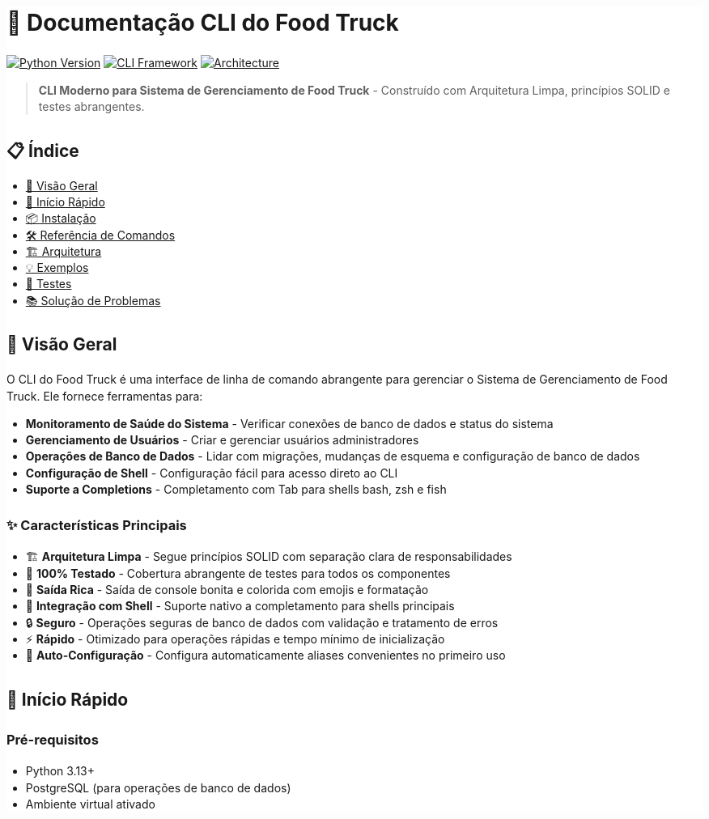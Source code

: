 # 🚚 Documentação CLI do Food Truck

[![Python Version](https://img.shields.io/badge/python-3.13+-blue.svg)](https://python.org)
[![CLI Framework](https://img.shields.io/badge/CLI-Cyclopts-green.svg)](https://github.com/BrianPugh/cyclopts)
[![Architecture](https://img.shields.io/badge/architecture-Clean%20Architecture-orange.svg)](https://blog.cleancoder.com/uncle-bob/2012/08/13/the-clean-architecture.html)

> **CLI Moderno para Sistema de Gerenciamento de Food Truck** - Construído com Arquitetura Limpa, princípios SOLID e testes abrangentes.

## 📋 Índice

- [🎯 Visão Geral](#-visão-geral)
- [🚀 Início Rápido](#-início-rápido)
- [📦 Instalação](#-instalação)
- [🛠️ Referência de Comandos](#️-referência-de-comandos)
- [🏗️ Arquitetura](#️-arquitetura)
- [💡 Exemplos](#-exemplos)
- [🧪 Testes](#-testes)
- [📚 Solução de Problemas](#-solução-de-problemas)

## 🎯 Visão Geral

O CLI do Food Truck é uma interface de linha de comando abrangente para gerenciar o Sistema de Gerenciamento de Food Truck. Ele fornece ferramentas para:

- **Monitoramento de Saúde do Sistema** - Verificar conexões de banco de dados e status do sistema
- **Gerenciamento de Usuários** - Criar e gerenciar usuários administradores
- **Operações de Banco de Dados** - Lidar com migrações, mudanças de esquema e configuração de banco de dados
- **Configuração de Shell** - Configuração fácil para acesso direto ao CLI
- **Suporte a Completions** - Completamento com Tab para shells bash, zsh e fish

### ✨ Características Principais

- 🏗️ **Arquitetura Limpa** - Segue princípios SOLID com separação clara de responsabilidades
- 🧪 **100% Testado** - Cobertura abrangente de testes para todos os componentes
- 🎨 **Saída Rica** - Saída de console bonita e colorida com emojis e formatação
- 🐚 **Integração com Shell** - Suporte nativo a completamento para shells principais
- 🔒 **Seguro** - Operações seguras de banco de dados com validação e tratamento de erros
- ⚡ **Rápido** - Otimizado para operações rápidas e tempo mínimo de inicialização
- 🎯 **Auto-Configuração** - Configura automaticamente aliases convenientes no primeiro uso

## 🚀 Início Rápido

### Pré-requisitos

- Python 3.13+
- PostgreSQL (para operações de banco de dados)
- Ambiente virtual ativado
